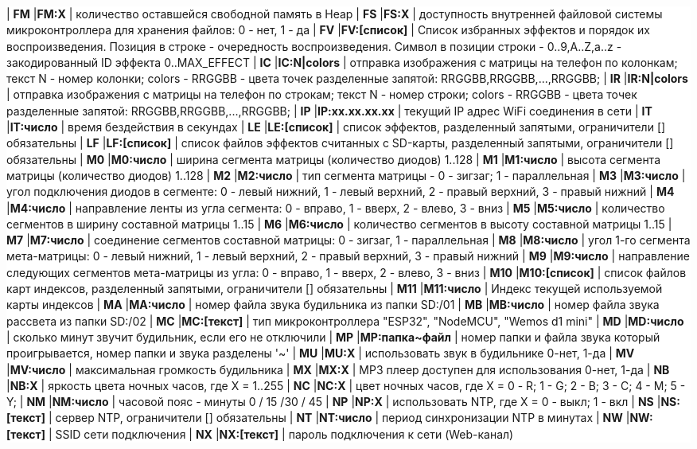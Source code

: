   | **FM**   |**FM:X**           | количество оставшейся свободной память в Heap
  | **FS**   |**FS:X**           | доступность внутренней файловой системы микроконтроллера для хранения файлов: 0 - нет, 1 - да
  | **FV**   |**FV:[список]**    | Список избранных эффектов и порядок их воспроизведения. Позиция в строке - очередность воспроизведения. Символ в позиции строки - 0..9,A..Z,a..z - закодированный ID эффекта 0..MAX_EFFECT
  | **IC**   |**IС:N\|colors**   | отправка изображения с матрицы на телефон по колонкам; текст N - номер колонки; colors - RRGGBB - цвета точек разделенные запятой: RRGGBB,RRGGBB,...,RRGGBB; 
  | **IR**   |**IR:N\|colors**   | отправка изображения с матрицы на телефон по строкам;  текст N - номер строки; colors - RRGGBB - цвета точек разделенные запятой: RRGGBB,RRGGBB,...,RRGGBB; 
  | **IP**   |**IP:xx.xx.xx.xx** | текущий IP адрес WiFi соединения в сети
  | **IT**   |**IT:число**       | время бездействия в секундах
  | **LE**   |**LE:[список]**    | список эффектов, разделенный запятыми, ограничители [] обязательны
  | **LF**   |**LF:[список]**    | список файлов эффектов считанных с SD-карты, разделенный запятыми, ограничители [] обязательны
  | **M0**   |**M0:число**       | ширина сегмента матрицы (количество диодов) 1..128
  | **M1**   |**M1:число**       | высота сегмента матрицы (количество диодов) 1..128
  | **M2**   |**M2:число**       | тип сегмента матрицы - 0 - зигзаг; 1 - параллельная
  | **M3**   |**M3:число**       | угол подключения диодов в сегменте: 0 - левый нижний, 1 - левый верхний, 2 - правый верхний, 3 - правый нижний
  | **M4**   |**M4:число**       | направление ленты из угла сегмента: 0 - вправо, 1 - вверх, 2 - влево, 3 - вниз
  | **M5**   |**M5:число**       | количество сегментов в ширину составной матрицы 1..15
  | **M6**   |**M6:число**       | количество сегментов в высоту составной матрицы 1..15
  | **M7**   |**M7:число**       | соединение сегментов составной матрицы: 0 - зигзаг, 1 - параллельная
  | **M8**   |**M8:число**       | угол 1-го сегмента мета-матрицы: 0 - левый нижний, 1 - левый верхний, 2 - правый верхний, 3 - правый нижний
  | **M9**   |**M9:число**       | направление следующих сегментов мета-матрицы из угла: 0 - вправо, 1 - вверх, 2 - влево, 3 - вниз
  | **M10**  |**M10:[список]**   | список файлов карт индексов, разделенный запятыми, ограничители [] обязательны
  | **M11**  |**M11:число**      | Индекс текущей используемой карты индексов
  | **MA**   |**MA:число**       | номер файла звука будильника из папки SD:/01
  | **MB**   |**MB:число**       | номер файла звука рассвета из папки SD:/02
  | **MC**   |**MC:[текст]**     |  тип микроконтроллера "ESP32", "NodeMCU", "Wemos d1 mini"
  | **MD**   |**MD:число**       | сколько минут звучит будильник, если его не отключили
  | **MP**   |**MP:папка~файл**  | номер папки и файла звука который проигрывается, номер папки и звука разделены '~'
  | **MU**   |**MU:X**           | использовать звук в будильнике 0-нет, 1-да
  | **MV**   |**MV:число**       | максимальная громкость будильника
  | **MX**   |**MX:X**           | MP3 плеер доступен для использования 0-нет, 1-да
  | **NB**   |**NB:Х**           | яркость цвета ночных часов, где Х = 1..255
  | **NC**   |**NС:Х**           | цвет ночных часов, где Х = 0 - R; 1 - G; 2 - B; 3 - C; 4 - M; 5 - Y;
  | **NM**   |**NM:число**       | часовой пояс - минуты 0 / 15 /30 / 45
  | **NP**   |**NP:Х**           | использовать NTP, где Х = 0 - выкл; 1 - вкл
  | **NS**   |**NS:[текст]**     | сервер NTP, ограничители [] обязательны
  | **NT**   |**NT:число**       | период синхронизации NTP в минутах
  | **NW**   |**NW:[текст]**     | SSID сети подключения
  | **NX**   |**NX:[текст]**     | пароль подключения к сети (Web-канал)